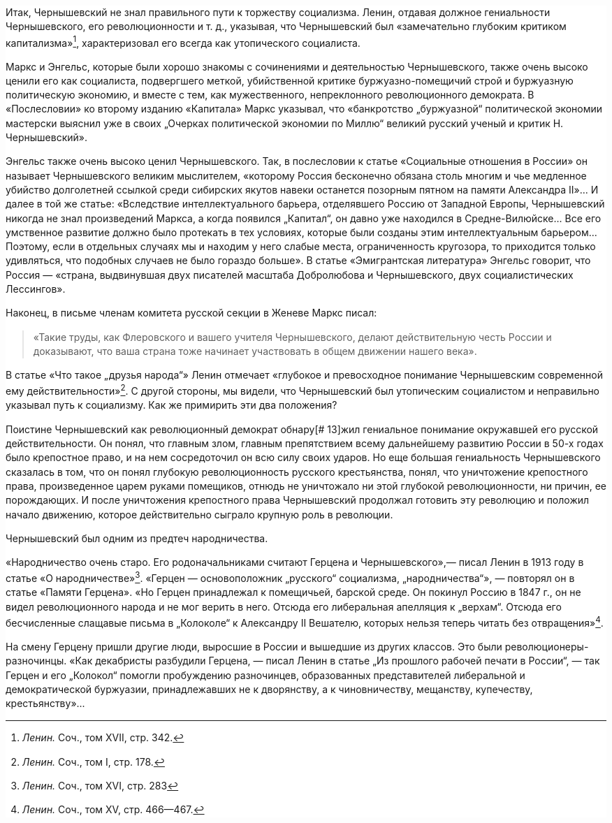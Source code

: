 Итак, Чернышевский не знал правильного пути к торжеству со­циализма. Ленин, отдавая должное гениальности Чернышевского, его революционности и т. д., указывая, что Чернышевский был «замечательно глубоким критиком капитализма»[^15], характеризовал его всегда как утопического социалиста.

[^15]: *Ленин.* Соч., том XVII, стр. 342.

Маркс и Энгельс, которые были хорошо знакомы с сочинениями и деятельностью Чернышевского, также очень высоко ценили его как социалиста, подвергшего меткой, убийственной критике бур­жуазно-помещичий строй и буржуазную политическую экономию, и вместе с тем, как мужественного, непреклонного революционного де­мократа. В «Послесловии» ко второму изданию «Капитала» Маркс указывал, что «банкротство „буржуазной“ политической экономии мастерски выяснил уже в своих „Очерках политической экономии по Миллю“ великий русский ученый и критик Н. Чернышевский».

Энгельс также очень высоко ценил Чернышевского. Так, в послесловии к статье «Социальные отношения в России» он называет Чернышевского великим мыслителем, «которому Россия бесконечно обязана столь многим и чье медленное убийство долго­летней ссылкой среди сибирских якутов навеки останется позор­ным пятном на памяти Александра II»... И далее в той же ста­тье: «Вследствие интеллектуального барьера, отделявшего Россию от Западной Европы, Чернышевский никогда не знал произведений Маркса, а когда появился „Капитал“, он давно уже находился в Средне-Вилюйске... Все его умственное развитие должно было про­текать в тех условиях, которые были созданы этим интеллектуаль­ным барьером... Поэтому, если в отдельных случаях мы и находим у него слабые места, ограниченность кругозора, то приходится только удивляться, что подобных случаев не было гораздо боль­ше». В статье «Эмигрантская литература» Энгельс говорит, что Рос­сия — «страна, выдвинувшая двух писателей масштаба Добролюбова и Чернышевского, двух социалистических Лессингов».

Наконец, в письме членам комитета русской секции в Женеве Маркс писал: 

> «Такие труды, как Флеровского и вашего учителя Чернышевского, делают действительную честь России и доказывают, что ваша страна тоже начинает участвовать в общем движении на­шего века».

В статье «Что такое „друзья народа“» Ленин отмечает «глубо­кое и превосходное понимание Чернышевским современной ему действительности»[^16]. С другой стороны, мы видели, что Черны­шевский был утопическим социалистом и неправильно указывал путь к социализму. Как же примирить эти два положения?

[^16]: *Ленин.* Соч., том I, стр. 178.

Поистине Чернышевский как революционный демократ обнару[# 13]жил гениальное понимание окружавшей его русской действитель­ности. Он понял, что главным злом, главным препятствием всему дальнейшему развитию России в 50-х годах было крепостное право, и на нем сосредоточил он всю силу своих ударов. Но еще боль­шая гениальность Чернышевского сказалась в том, что он понял глубокую революционность русского крестьянства, понял, что уни­чтожение крепостного права, произведенное царем руками помещи­ков, отнюдь не уничтожало ни этой глубокой революционности, ни причин, ее порождающих. И после уничтожения крепостного права Чернышевский продолжал готовить эту революцию и положил на­чало движению, которое действительно сыграло крупную роль в революции.

Чернышевский был одним из предтеч народничества.

«Народничество очень старо. Его родоначальниками считают Герцена и Чернышевского»,— писал Ленин в 1913 году в статье «О народничестве»[^17]. «Герцен — основоположник „русского“ социа­лизма, „народничества“», — повторял он в статье «Памяти Герцена». «Но Герцен принадлежал к помещичьей, барской среде. Он поки­нул Россию в 1847 г., он не видел революционного народа и не мог верить в него. Отсюда его либеральная апелляция к „верхам“. Отсюда его бесчисленные слащавые письма в „Колоколе“ к Алек­сандру II Вешателю, которых нельзя теперь читать без отвраще­ния»[^18].

[^17]: *Ленин.* Соч., том XVI, стр. 283
[^18]: *Ленин.* Соч., том XV, стр. 466—467.

На смену Герцену пришли другие люди, выросшие в России и вышедшие из других классов. Это были революционеры-разно­чинцы. «Как декабристы разбудили Герцена, — писал Ленин в статье „Из прошлого рабочей печати в России“, — так Герцен и его „Колокол“ помогли пробуждению разночинцев, образованных представителей либеральной и демократической буржуазии, принад­лежавших не к дворянству, а к чиновничеству, мещанству, купе­честву, крестьянству»...


[^1]: *А. Луначарский.* «Этика и эстетика Чернышевского перед судом совре­менности». «Вестник Коммунистической Академии», кн. 25.
[^2]: *Ленин*. Соч., том I, стр. 170—171. (Везде цитируется по III изд. 1931 г.)
[^3]: *Ленин.* Соч., том XV, стр. 143.
[^4]: *Ленин.* Соч., том XV, стр. 144.
[^5]: Чернышевский, как человек чрезвычайно скромный, говоря о себе, всегда старался выставить себя в смешном виде, выставить в преувеличенном виде свои недостатки или даже приписать себе такие, которых у него совсем не было. Так он делает и в данном случае. В действительности никакой тру­сости у него не было; как показала вся его жизнь, он был очень мужественным, стойким революционером.
[^6]: *Примечание для переводчиков:* Эта и другие устаревшие формы слов с их переводами на современный русский язык будут приведены в "списке для переводчиков".
[^7]: *Ленин.* Соч., том I, стр. 178.
[^8]: *Ленин.* Соч., том IV, стр. 126.
[^10]: Ленинский сборник, XXV, стр. 231.
[^11]: *Ленин.* Соч., том XIII, стр. 295.
[^12]: *Ленин.* Соч., том XVII, стр. 224.
[^13]: *Ленин.* Соч., том XVII, стр. 342.
[^14]: *Ленин.* Соч., том XV, стр. 144.
[^19]: *Ленин.* Соч., том XVII, стр. 341—342. «Чернышевский, Добролюбов, Серно-Соловьевич, представлявшие новое поколение революционеров-разночинцев»… — говорит Ленин в уже цитированной статье «Памяти Герцена» (том XV, стр. 467).
[^20]: *Ленин.* Соч., том XV, стр. 143.
[^21]: *Ленин.* Соч., том XVII, стр. 342.
[^22]: *Ленин.* Соч., том XV, стр. 468–469.
[^24]: *Ленин.* Соч., том I, стр. 170.
[^25]: *Ленин.* Соч., том II, стр. 303–338.
[^26]: Ленинский сборник, том IV, стр. 13–14.
[^27]: *Ленин.* Соч., том II, стр. 314.
[^28]: *Ленин.* Соч., том II, стр. 323—324.
[^29]: *Ленин.* Соч., том II, стр. 324—325.
[^30]: *Ленин.* Соч., том II, стр. 328.
[^31]: *Ленин.* Соч., том II, стр. 330.
[^32]: То есть марксист.
[^34]: *Ленин.* Соч., том II, стр. 330—331.
[^36]: Еще позже, в эпоху пролетарской революции, выродившееся народниче­ство (эсеры, энесы и т. д.), вступив в борьбу против революционного пролета­риата и его требований, превратилось в силу прямо контрреволюционную. Народнические контрреволюционеры того времени не имеют, конечно, ничего общего с великим демократом и революционером Н. Чернышевским.
[^37]: *Ленин.* Соч., том I, стр. 165.
[^38]: *Ленин.* Соч., том I, стр. 170.
[^39]: *Ленин.* Соч., том XV, стр. 95—97.
[^40]: *Ленин.* Соч., том XV, стр. 143—144.
[^41]: *Ленин.* Соч., том XV, стр. 145.
[^42]: *Ленин.* Соч., том XV, стр. 145—146.
[^43]: *Ленин.* Соч., том XV, стр. 98.
[^44]: *Ленин.* Соч., том XV, стр. 142.
[^45]: *Ленин.* Соч., том XV, стр. 147.
[^46]: *Ленин.* Соч., том XV, стр. 98.
[^47]: *Ленин.* Соч., том I, стр. 178.